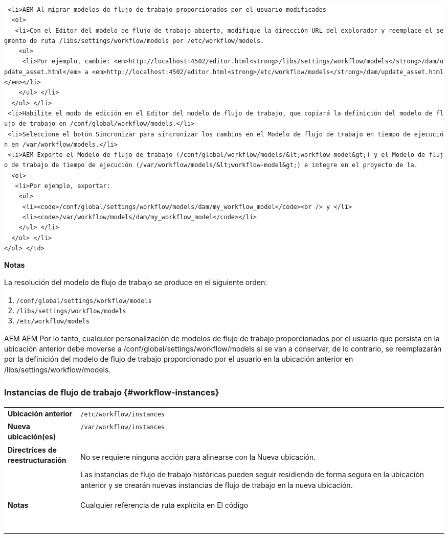      <li>AEM Al migrar modelos de flujo de trabajo proporcionados por el usuario modificados
      <ol>
       <li>Con el Editor del modelo de flujo de trabajo abierto, modifique la dirección URL del explorador y reemplace el segmento de ruta /libs/settings/workflow/models por /etc/workflow/models.
        <ul>
         <li>Por ejemplo, cambie: <em>http://localhost:4502/editor.html<strong>/libs/settings/workflow/models</strong>/dam/update_asset.html</em> a <em>http://localhost:4502/editor.html<strong>/etc/workflow/models</strong>/dam/update_asset.html</em></li>
        </ul> </li>
      </ol> </li>
     <li>Habilite el modo de edición en el Editor del modelo de flujo de trabajo, que copiará la definición del modelo de flujo de trabajo en /conf/global/workflow/models.</li>
     <li>Seleccione el botón Sincronizar para sincronizar los cambios en el Modelo de flujo de trabajo en tiempo de ejecución en /var/workflow/models.</li>
     <li>AEM Exporte el Modelo de flujo de trabajo (/conf/global/workflow/models/&lt;workflow-model&gt;) y el Modelo de flujo de trabajo de tiempo de ejecución (/var/workflow/models/&lt;workflow-model&gt;) e integre en el proyecto de la.
      <ol>
       <li>Por ejemplo, exportar:
        <ul>
         <li><code>/conf/global/settings/workflow/models/dam/my_workflow_model</code><br /> y </li>
         <li><code>/var/workflow/models/dam/my_workflow_model</code></li>
        </ul> </li>
      </ol> </li>
    </ol> </td>
  </tr>
  <tr>
   <td><strong>Notas</strong></td>
   <td><p>La resolución del modelo de flujo de trabajo se produce en el siguiente orden:</p>
    <ol>
     <li><code>/conf/global/settings/workflow/models</code></li>
     <li><code>/libs/settings/workflow/models</code></li>
     <li><code>/etc/workflow/models</code></li>
    </ol> <p>AEM AEM Por lo tanto, cualquier personalización de modelos de flujo de trabajo proporcionados por el usuario que persista en la ubicación anterior debe moverse a /conf/global/settings/workflow/models si se van a conservar, de lo contrario, se reemplazarán por la definición del modelo de flujo de trabajo proporcionado por el usuario en la ubicación anterior en /libs/settings/workflow/models.</p> </td>
  </tr>
 </tbody>
</table>

### Instancias de flujo de trabajo {#workflow-instances}

<table style="table-layout:auto">
 <tbody>
  <tr>
   <td><strong>Ubicación anterior</strong></td>
   <td><code>/etc/workflow/instances</code></td>
  </tr>
  <tr>
   <td><strong>Nueva ubicación(es)</strong></td>
   <td><code>/var/workflow/instances</code></td>
  </tr>
  <tr>
   <td><strong>Directrices de reestructuración</strong></td>
   <td><p>No se requiere ninguna acción para alinearse con la Nueva ubicación.</p> <p>Las instancias de flujo de trabajo históricas pueden seguir residiendo de forma segura en la ubicación anterior y se crearán nuevas instancias de flujo de trabajo en la nueva ubicación.</p> </td>
  </tr>
  <tr>
   <td><strong>Notas</strong></td>
   <td>Cualquier referencia de ruta explícita en
    El código <code>